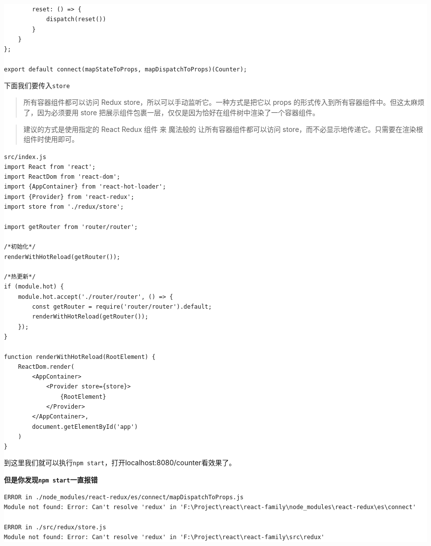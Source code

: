 ```
        reset: () => {
            dispatch(reset())
        }
    }
};

export default connect(mapStateToProps, mapDispatchToProps)(Counter);
```

下面我们要传入`store`

> 所有容器组件都可以访问 Redux store，所以可以手动监听它。一种方式是把它以 props 的形式传入到所有容器组件中。但这太麻烦了，因为必须要用 store 把展示组件包裹一层，仅仅是因为恰好在组件树中渲染了一个容器组件。

> 建议的方式是使用指定的 React Redux 组件 来 魔法般的 让所有容器组件都可以访问 store，而不必显示地传递它。只需要在渲染根组件时使用即可。

```
src/index.js
import React from 'react';
import ReactDom from 'react-dom';
import {AppContainer} from 'react-hot-loader';
import {Provider} from 'react-redux';
import store from './redux/store';

import getRouter from 'router/router';

/*初始化*/
renderWithHotReload(getRouter());

/*热更新*/
if (module.hot) {
    module.hot.accept('./router/router', () => {
        const getRouter = require('router/router').default;
        renderWithHotReload(getRouter());
    });
}

function renderWithHotReload(RootElement) {
    ReactDom.render(
        <AppContainer>
            <Provider store={store}>
                {RootElement}
            </Provider>
        </AppContainer>,
        document.getElementById('app')
    )
}
```

到这里我们就可以执行`npm start`，打开localhost:8080/counter看效果了。

**但是你发现`npm start`一直报错**

```
ERROR in ./node_modules/react-redux/es/connect/mapDispatchToProps.js
Module not found: Error: Can't resolve 'redux' in 'F:\Project\react\react-family\node_modules\react-redux\es\connect'

ERROR in ./src/redux/store.js
Module not found: Error: Can't resolve 'redux' in 'F:\Project\react\react-family\src\redux'
```
